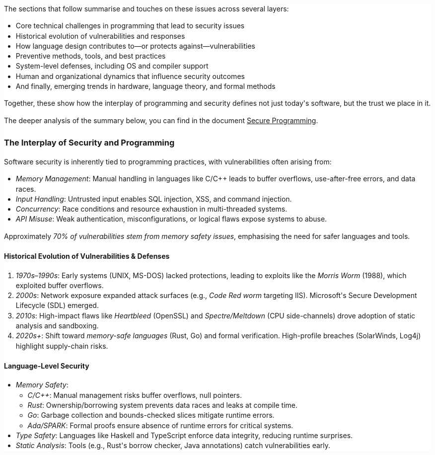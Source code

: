[^shift]: "Shift Left" in DevSecOps means integrating security practices early in the software development
lifecycle--starting at the design, coding, and build stages rather than waiting until deployment or post-release.
This approach helps catch vulnerabilities sooner, reduces the cost of fixing them, and encourages developers
to take ownership of security alongside functionality.

The sections that follow summarise and touches on these issues across several layers:
- Core technical challenges in programming that lead to security issues
- Historical evolution of vulnerabilities and responses
- How language design contributes to—or protects against—vulnerabilities
- Preventive methods, tools, and best practices
- System-level defenses, including OS and compiler support
- Human and organizational dynamics that influence security outcomes
- And finally, emerging trends in hardware, language theory, and formal methods

Together, these show how the interplay of programming and security defines not just today's software,
but the trust we place in it.

The deeper analysis of the summary below, you can find in the document [Secure Programming](./Secure_Programming.docx).


### The Interplay of Security and Programming

Software security is inherently tied to programming practices, with vulnerabilities often arising from:  
- *Memory Management*: Manual handling in languages like C/C++ leads to buffer overflows,
  use-after-free errors, and data races.  
- *Input Handling*: Untrusted input enables SQL injection, XSS, and command injection.  
- *Concurrency*: Race conditions and resource exhaustion in multi-threaded systems.  
- *API Misuse*: Weak authentication, misconfigurations, or logical flaws expose systems to abuse.  

Approximately *70% of vulnerabilities stem from memory safety issues*, emphasising the need for safer languages and tools.


#### Historical Evolution of Vulnerabilities & Defenses

1. *1970s–1990s*: Early systems (UNIX, MS-DOS) lacked protections, leading to exploits like
   the *Morris Worm* (1988), which exploited buffer overflows.  
2. *2000s*: Network exposure expanded attack surfaces (e.g., *Code Red worm* targeting IIS).
   Microsoft's Secure Development Lifecycle (SDL) emerged.  
3. *2010s*: High-impact flaws like *Heartbleed* (OpenSSL) and *Spectre/Meltdown* (CPU side-channels)
   drove adoption of static analysis and sandboxing.  
4. *2020s+*: Shift toward *memory-safe languages* (Rust, Go) and formal verification. High-profile
   breaches (SolarWinds, Log4j) highlight supply-chain risks.  


#### Language-Level Security

- *Memory Safety*:  
  - *C/C++*: Manual management risks buffer overflows, null pointers.  
  - *Rust*: Ownership/borrowing system prevents data races and leaks at compile time.  
  - *Go*: Garbage collection and bounds-checked slices mitigate runtime errors.  
  - *Ada/SPARK*: Formal proofs ensure absence of runtime errors for critical systems.  
- *Type Safety*: Languages like Haskell and TypeScript enforce data integrity, reducing runtime surprises.  
- *Static Analysis*: Tools (e.g., Rust's borrow checker, Java annotations) catch vulnerabilities early.  
